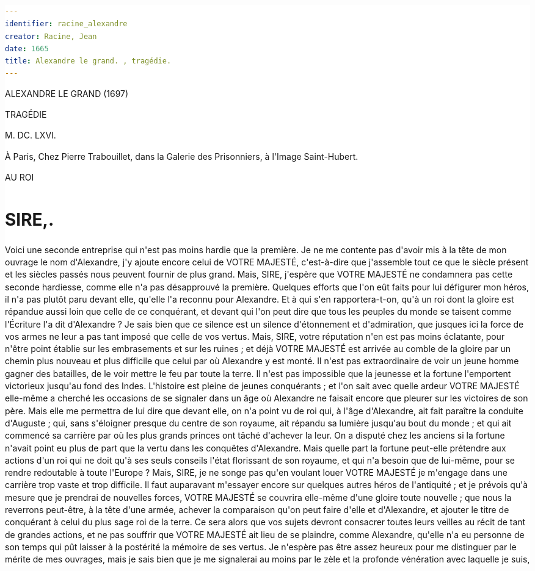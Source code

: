 ```yaml
---
identifier: racine_alexandre  
creator: Racine, Jean  
date: 1665  
title: Alexandre le grand. , tragédie.  
---
```



ALEXANDRE LE GRAND (1697)

TRAGÉDIE

M. DC. LXVI.



À Paris, Chez Pierre Trabouillet, dans la Galerie des Prisonniers, à l'Image Saint-Hubert.

AU ROI



# SIRE,.

Voici une seconde entreprise qui n'est pas moins hardie que la première. Je ne me contente pas d'avoir mis à la tête de mon ouvrage le nom d'Alexandre, j'y ajoute encore celui de VOTRE MAJESTÉ, c'est-à-dire que j'assemble tout ce que le siècle présent et les siècles passés nous peuvent fournir de plus grand. Mais, SIRE, j'espère que VOTRE MAJESTÉ ne condamnera pas cette seconde hardiesse, comme elle n'a pas désapprouvé la première. Quelques efforts que l'on eût faits pour lui défigurer mon héros, il n'a pas plutôt paru devant elle, qu'elle l'a reconnu pour Alexandre. Et à qui s'en rapportera-t-on, qu'à un roi dont la gloire est répandue aussi loin que celle de ce conquérant, et devant qui l'on peut dire que tous les peuples du monde se taisent comme l'Écriture l'a dit d'Alexandre ? Je sais bien que ce silence est un silence d'étonnement et d'admiration, que jusques ici la force de vos armes ne leur a pas tant imposé que celle de vos vertus. Mais, SIRE, votre réputation n'en est pas moins éclatante, pour n'être point établie sur les embrasements et sur les ruines ; et déjà VOTRE MAJESTÉ est arrivée au comble de la gloire par un chemin plus nouveau et plus difficile que celui par où Alexandre y est monté. Il n'est pas extraordinaire de voir un jeune homme gagner des batailles, de le voir mettre le feu par toute la terre. Il n'est pas impossible que la jeunesse et la fortune l'emportent victorieux jusqu'au fond des Indes. L'histoire est pleine de jeunes conquérants ; et l'on sait avec quelle ardeur VOTRE MAJESTÉ elle-même a cherché les occasions de se signaler dans un âge où Alexandre ne faisait encore que pleurer sur les victoires de son père. Mais elle me permettra de lui dire que devant elle, on n'a point vu de roi qui, à l'âge d'Alexandre, ait fait paraître la conduite d'Auguste ; qui, sans s'éloigner presque du centre de son royaume, ait répandu sa lumière jusqu'au bout du monde ; et qui ait commencé sa carrière par où les plus grands princes ont tâché d'achever la leur. On a disputé chez les anciens si la fortune n'avait point eu plus de part que la vertu dans les conquêtes d'Alexandre. Mais quelle part la fortune peut-elle prétendre aux actions d'un roi qui ne doit qu'à ses seuls conseils l'état florissant de son royaume, et qui n'a besoin que de lui-même, pour se rendre redoutable à toute l'Europe ? Mais, SIRE, je ne songe pas qu'en voulant louer VOTRE MAJESTÉ je m'engage dans une carrière trop vaste et trop difficile. Il faut auparavant m'essayer encore sur quelques autres héros de l'antiquité ; et je prévois qu'à mesure que je prendrai de nouvelles forces, VOTRE MAJESTÉ se couvrira elle-même d'une gloire toute nouvelle ; que nous la reverrons peut-être, à la tête d'une armée, achever la comparaison qu'on peut faire d'elle et d'Alexandre, et ajouter le titre de conquérant à celui du plus sage roi de la terre. Ce sera alors que vos sujets devront consacrer toutes leurs veilles au récit de tant de grandes actions, et ne pas souffrir que VOTRE MAJESTÉ ait lieu de se plaindre, comme Alexandre, qu'elle n'a eu personne de son temps qui pût laisser à la postérité la mémoire de ses vertus. Je n'espère pas être assez heureux pour me distinguer par le mérite de mes ouvrages, mais je sais bien que je me signalerai au moins par le zèle et la profonde vénération avec laquelle je suis,
